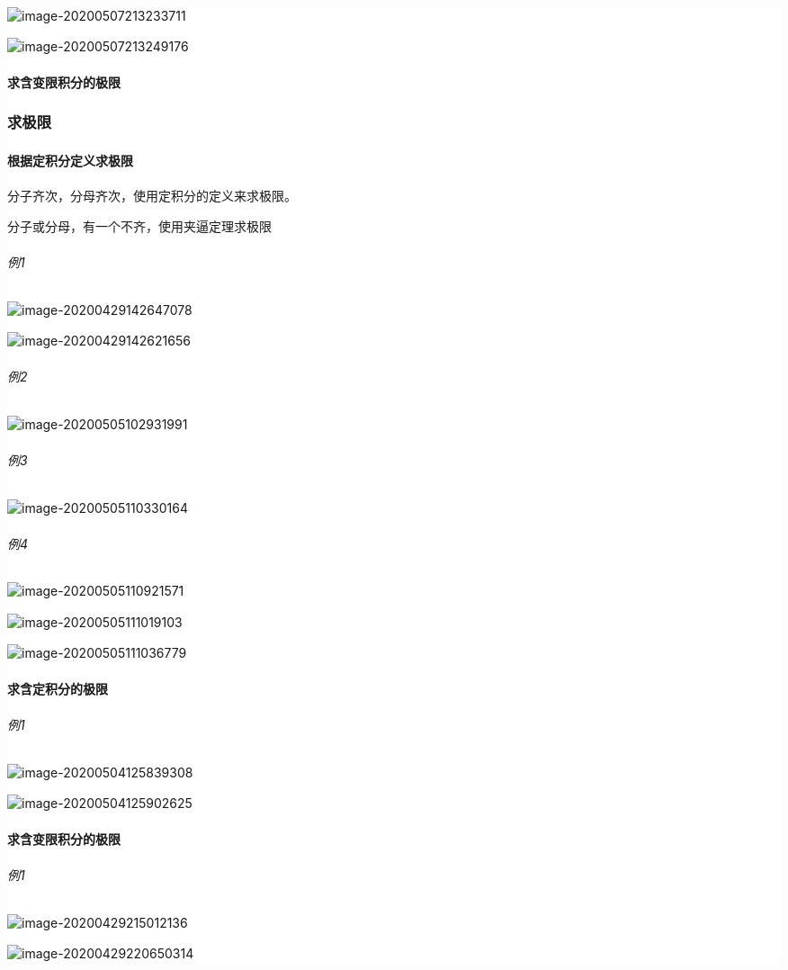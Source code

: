 ![image-20200507213233711](https://picgo12138.oss-cn-hangzhou.aliyuncs.com/md/image-20200507213233711.png)

![image-20200507213249176](https://picgo12138.oss-cn-hangzhou.aliyuncs.com/md/image-20200507213249176.png)

#### 求含变限积分的极限

### 求极限

#### 根据定积分定义求极限

分子齐次，分母齐次，使用定积分的定义来求极限。

分子或分母，有一个不齐，使用夹逼定理求极限

###### 例1

![image-20200429142647078](https://picgo12138.oss-cn-hangzhou.aliyuncs.com/md/image-20200429142647078.png)

![image-20200429142621656](https://picgo12138.oss-cn-hangzhou.aliyuncs.com/md/image-20200429142621656.png)

###### 例2

![image-20200505102931991](https://picgo12138.oss-cn-hangzhou.aliyuncs.com/md/image-20200505102931991.png)

###### 例3

![image-20200505110330164](https://picgo12138.oss-cn-hangzhou.aliyuncs.com/md/image-20200505110330164.png)

###### 例4

![image-20200505110921571](https://picgo12138.oss-cn-hangzhou.aliyuncs.com/md/image-20200505110921571.png)

![image-20200505111019103](https://picgo12138.oss-cn-hangzhou.aliyuncs.com/md/image-20200505111019103.png)

![image-20200505111036779](https://picgo12138.oss-cn-hangzhou.aliyuncs.com/md/image-20200505111036779.png)

#### 求含定积分的极限

###### 例1

![image-20200504125839308](https://picgo12138.oss-cn-hangzhou.aliyuncs.com/md/image-20200504125839308.png)

![image-20200504125902625](https://picgo12138.oss-cn-hangzhou.aliyuncs.com/md/image-20200504125902625.png)



#### 求含变限积分的极限

###### 例1

![image-20200429215012136](https://picgo12138.oss-cn-hangzhou.aliyuncs.com/md/image-20200429215012136.png)

![image-20200429220650314](https://picgo12138.oss-cn-hangzhou.aliyuncs.com/md/image-20200429220650314.png)
